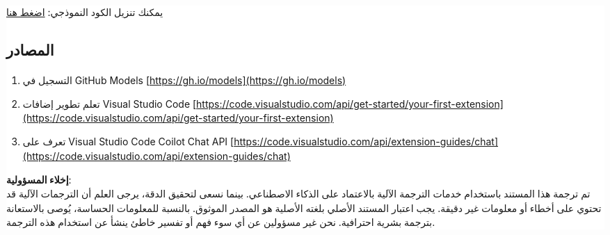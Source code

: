 يمكنك تنزيل الكود النموذجي: [اضغط هنا](../../../../../../code/09.UpdateSamples/Aug/vscode)

## **المصادر**

1. التسجيل في GitHub Models [https://gh.io/models](https://gh.io/models)

2. تعلم تطوير إضافات Visual Studio Code [https://code.visualstudio.com/api/get-started/your-first-extension](https://code.visualstudio.com/api/get-started/your-first-extension)

3. تعرف على Visual Studio Code Coilot Chat API [https://code.visualstudio.com/api/extension-guides/chat](https://code.visualstudio.com/api/extension-guides/chat)

**إخلاء المسؤولية**:  
تم ترجمة هذا المستند باستخدام خدمات الترجمة الآلية بالاعتماد على الذكاء الاصطناعي. بينما نسعى لتحقيق الدقة، يرجى العلم أن الترجمات الآلية قد تحتوي على أخطاء أو معلومات غير دقيقة. يجب اعتبار المستند الأصلي بلغته الأصلية هو المصدر الموثوق. بالنسبة للمعلومات الحساسة، يُوصى بالاستعانة بترجمة بشرية احترافية. نحن غير مسؤولين عن أي سوء فهم أو تفسير خاطئ ينشأ عن استخدام هذه الترجمة.